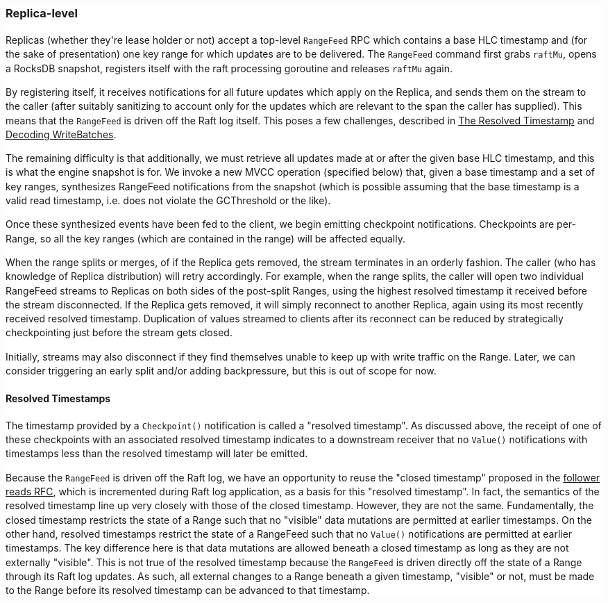 ### Replica-level

Replicas (whether they're lease holder or not) accept a top-level `RangeFeed`
RPC which contains a base HLC timestamp and (for the sake of presentation) one
key range for which updates are to be delivered. The `RangeFeed` command first
grabs `raftMu`, opens a RocksDB snapshot, registers itself with the raft
processing goroutine and releases `raftMu` again. 

By registering itself, it receives notifications for all future updates
which apply on the Replica, and sends them on the stream to the caller
(after suitably sanitizing to account only for the updates which are relevant
to the span the caller has supplied). This means that the `RangeFeed` is driven
off the Raft log itself. This poses a few challenges, described in
[The Resolved Timestamp](#resolved-timestamps) and
[Decoding WriteBatches](#decoding-writebatches).

The remaining difficulty is that additionally, we must retrieve all updates made
at or after the given base HLC timestamp, and this is what the engine snapshot
is for. We invoke a new MVCC operation (specified below) that, given a base
timestamp and a set of key ranges, synthesizes RangeFeed notifications from the
snapshot (which is possible assuming that the base timestamp is a valid read
timestamp, i.e. does not violate the GCThreshold or the like).

Once these synthesized events have been fed to the client, we begin emitting
checkpoint notifications. Checkpoints are per-Range, so all the key ranges
(which are contained in the range) will be affected equally.

When the range splits or merges, of if the Replica gets removed, the stream
terminates in an orderly fashion. The caller (who has knowledge of Replica
distribution) will retry accordingly. For example, when the range splits, the
caller will open two individual RangeFeed streams to Replicas on both sides of
the post-split Ranges, using the highest resolved timestamp it received before
the stream disconnected. If the Replica gets removed, it will simply reconnect
to another Replica, again using its most recently received resolved timestamp.
Duplication of values streamed to clients after its reconnect can be reduced by
strategically checkpointing just before the stream gets closed.

Initially, streams may also disconnect if they find themselves unable to keep up
with write traffic on the Range. Later, we can consider triggering an early
split and/or adding backpressure, but this is out of scope for now.

#### Resolved Timestamps

The timestamp provided by a `Checkpoint()` notification is called a "resolved
timestamp". As discussed above, the receipt of one of these checkpoints with an
associated resolved timestamp indicates to a downstream receiver that no
`Value()` notifications with timestamps less than the resolved timestamp will
later be emitted.

Because the `RangeFeed` is driven off the Raft log, we have an opportunity to
reuse the "closed timestamp" proposed in the [follower reads RFC][followerreads],
which is incremented during Raft log application, as a basis for this "resolved
timestamp". In fact, the semantics of the resolved timestamp line up very
closely with those of the closed timestamp. However, they are not the same.
Fundamentally, the closed timestamp restricts the state of a Range such that no
"visible" data mutations are permitted at earlier timestamps. On the other hand,
resolved timestamps restrict the state of a RangeFeed such that no `Value()`
notifications are permitted at earlier timestamps. The key difference here is
that data mutations are allowed beneath a closed timestamp as long as they are
not externally "visible". This is not true of the resolved timestamp because the
`RangeFeed` is driven directly off the state of a Range through its Raft log
updates. As such, all external changes to a Range beneath a given timestamp,
"visible" or not, must be made to the Range before its resolved timestamp can be
advanced to that timestamp.


[followerreads]: https://github.com/cockroachdb/cockroach/pull/26362
[revertrfc]: https://github.com/cockroachdb/cockroach/pull/16294
[streamsql]: https://github.com/cockroachdb/cockroach/pull/16626
[cdc]: https://github.com/cockroachdb/cockroach/pull/25229